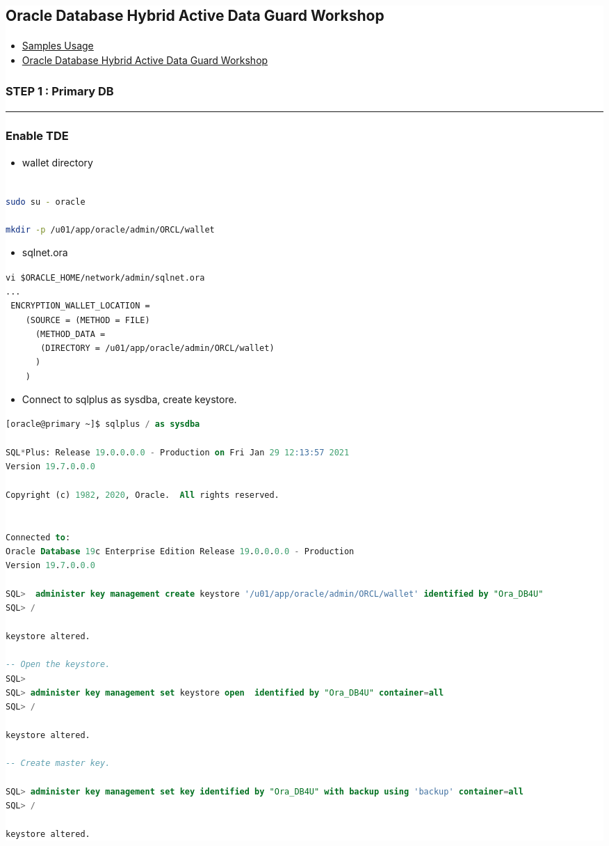 ## Oracle Database Hybrid Active Data Guard Workshop

* [Samples Usage ](https://semode.tistory.com/260)
* [Oracle Database Hybrid Active Data Guard Workshop](https://apexapps.oracle.com/pls/apex/dbpm/r/livelabs/workshop-attendee-2?p210_workshop_id=609&p210_type=3&session=12913666657648)
### STEP 1 : Primary DB
---
### Enable TDE

* wallet directory
```bash

sudo su - oracle

mkdir -p /u01/app/oracle/admin/ORCL/wallet
```
* sqlnet.ora
```
vi $ORACLE_HOME/network/admin/sqlnet.ora
...
 ENCRYPTION_WALLET_LOCATION =
    (SOURCE = (METHOD = FILE)
      (METHOD_DATA =
       (DIRECTORY = /u01/app/oracle/admin/ORCL/wallet)
      )
    )
```

* Connect to sqlplus as sysdba, create keystore.

```sql
[oracle@primary ~]$ sqlplus / as sysdba

SQL*Plus: Release 19.0.0.0.0 - Production on Fri Jan 29 12:13:57 2021
Version 19.7.0.0.0

Copyright (c) 1982, 2020, Oracle.  All rights reserved.


Connected to:
Oracle Database 19c Enterprise Edition Release 19.0.0.0.0 - Production
Version 19.7.0.0.0

SQL>  administer key management create keystore '/u01/app/oracle/admin/ORCL/wallet' identified by "Ora_DB4U"
SQL> /

keystore altered.

-- Open the keystore.
SQL>
SQL> administer key management set keystore open  identified by "Ora_DB4U" container=all
SQL> /

keystore altered.

-- Create master key.

SQL> administer key management set key identified by "Ora_DB4U" with backup using 'backup' container=all
SQL> /

keystore altered.

```
